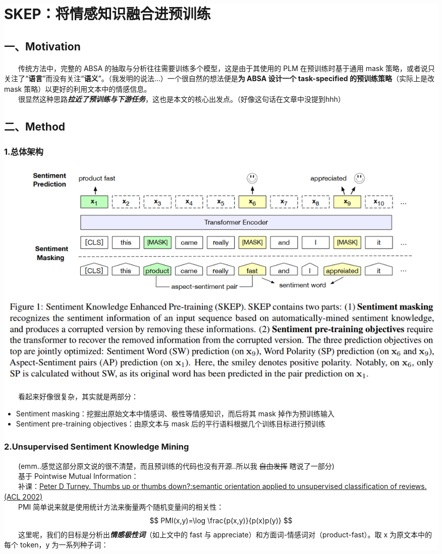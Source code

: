 # SKEP：将情感知识融合进预训练
## 一、Motivation
&emsp;&emsp;传统方法中，完整的 ABSA 的抽取与分析往往需要训练多个模型，这是由于其使用的 PLM 在预训练时基于通用 mask 策略，或者说只关注了“**语言**”而没有关注“**语义**”。（我发明的说法...）一个很自然的想法便是**为 ABSA 设计一个 task-specified 的预训练策略**（实际上是改 mask 策略）以更好的利用文本中的情感信息。  
&emsp;&emsp;很显然这种思路***拉近了预训练与下游任务***，这也是本文的核心出发点。（好像这句话在文章中没提到hhh）

## 二、Method
### 1.总体架构
<center><img src="1.png"  style="zoom:100%;" width="110%"/></center>

&emsp;&emsp;看起来好像很复杂，其实就是两部分：
* Sentiment masking：挖掘出原始文本中情感词、极性等情感知识，而后将其 mask 掉作为预训练输入
* Sentiment pre-training objectives：由原文本与 mask 后的平行语料根据几个训练目标进行预训练

### 2.Unsupervised Sentiment Knowledge Mining
&emsp;&emsp;(emm..感觉这部分原文说的很不清楚，而且预训练的代码也没有开源..所以我 ~~自由发挥~~ 瞎说了一部分)  
&emsp;&emsp;基于 Pointwise Mutual Information：  
&emsp;&emsp;补课：[Peter D Turney. Thumbs up or thumbs down?:semantic orientation applied to unsupervised classification of reviews. (ACL 2002)](https://aclanthology.org/P02-1053.pdf)  
&emsp;&emsp;PMI 简单说来就是使用统计方法来衡量两个随机变量间的相关性：
$$
PMI(x,y)=\log \frac{p(x,y)}{p(x)p(y)}
$$
&emsp;&emsp;这里呢，我们的目标是分析出***情感极性词***（如上文中的 fast 与 appreciate）和方面词-情感词对（product-fast）。取 x 为原文本中的每个 token，y 为一系列种子词：  
